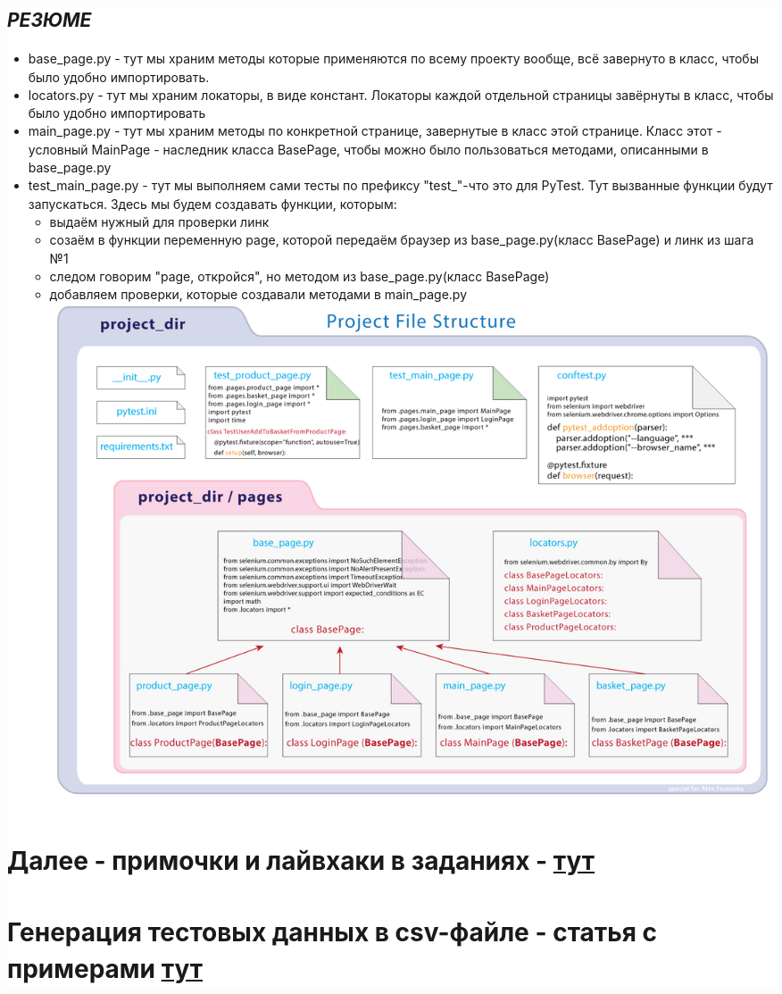 ## *РЕЗЮМЕ*
- base_page.py - тут мы храним методы которые применяются по всему проекту вообще, всё завернуто в класс, чтобы было удобно импортировать.
- locators.py - тут мы храним локаторы, в виде констант. Локаторы каждой отдельной страницы завёрнуты в класс, чтобы было удобно импортировать
- main_page.py - тут мы храним методы по конкретной странице, завернутые в класс этой странице. Класс этот - условный MainPage - наследник класса BasePage, чтобы можно было пользоваться методами, описанными в base_page.py
- test_main_page.py - тут мы выполняем сами тесты по префиксу "test_"-что это для PyTest. Тут вызванные функции будут запускаться.
    Здесь мы будем создавать функции, которым:
    - выдаём нужный для проверки линк
    - созаём в функции переменную page, которой передаём браузер из base_page.py(класс BasePage) и линк из шага №1
    - следом говорим "page, откройся", но методом из base_page.py(класс BasePage)
    - добавляем проверки, которые создавали методами в main_page.py
![Схема проекта](https://github.com/KateSilver2005/selenium_pytest_Page_Object/blob/main/images_for_Read_me/3.jpg "Схема проекта")
# Далее - примочки и лайвхаки в заданиях - [тут](https://stepik.org/lesson/201964/step/1?unit=176022)

# Генерация тестовых данных в csv-файле - статья с примерами [тут](https://www.ontestautomation.com/writing-tests-for-restful-apis-in-python-using-requests-part-2-data-driven-tests/)
